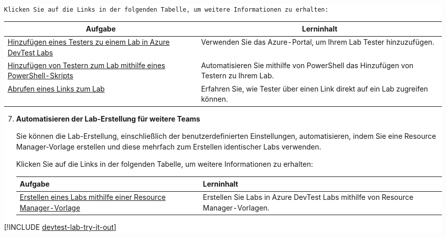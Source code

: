     Klicken Sie auf die Links in der folgenden Tabelle, um weitere Informationen zu erhalten:
   
   | Aufgabe | Lerninhalt |
   | --- | --- |
   | [Hinzufügen eines Testers zu einem Lab in Azure DevTest Labs](devtest-lab-add-devtest-user.md) |Verwenden Sie das Azure-Portal, um Ihrem Lab Tester hinzuzufügen.|
   | [Hinzufügen von Testern zum Lab mithilfe eines PowerShell-Skripts](devtest-lab-add-devtest-user.md#add-an-external-user-to-a-lab-using-powershell) |Automatisieren Sie mithilfe von PowerShell das Hinzufügen von Testern zu Ihrem Lab. |
   | [Abrufen eines Links zum Lab](/azure/devtest-labs/devtest-lab-faq#how-do-i-share-a-direct-link-to-my-lab) |Erfahren Sie, wie Tester über einen Link direkt auf ein Lab zugreifen können.|

7. **Automatisieren der Lab-Erstellung für weitere Teams** 
   
    Sie können die Lab-Erstellung, einschließlich der benutzerdefinierten Einstellungen, automatisieren, indem Sie eine Resource Manager-Vorlage erstellen und diese mehrfach zum Erstellen identischer Labs verwenden. 
   
    Klicken Sie auf die Links in der folgenden Tabelle, um weitere Informationen zu erhalten:
   
   | Aufgabe | Lerninhalt |
   | --- | --- |
   | [Erstellen eines Labs mithilfe einer Resource Manager-Vorlage](/azure/devtest-labs/devtest-lab-faq#how-do-i-create-a-lab-from-a-resource-manager-template) |Erstellen Sie Labs in Azure DevTest Labs mithilfe von Resource Manager-Vorlagen. |

[!INCLUDE [devtest-lab-try-it-out](../../includes/devtest-lab-try-it-out.md)]
